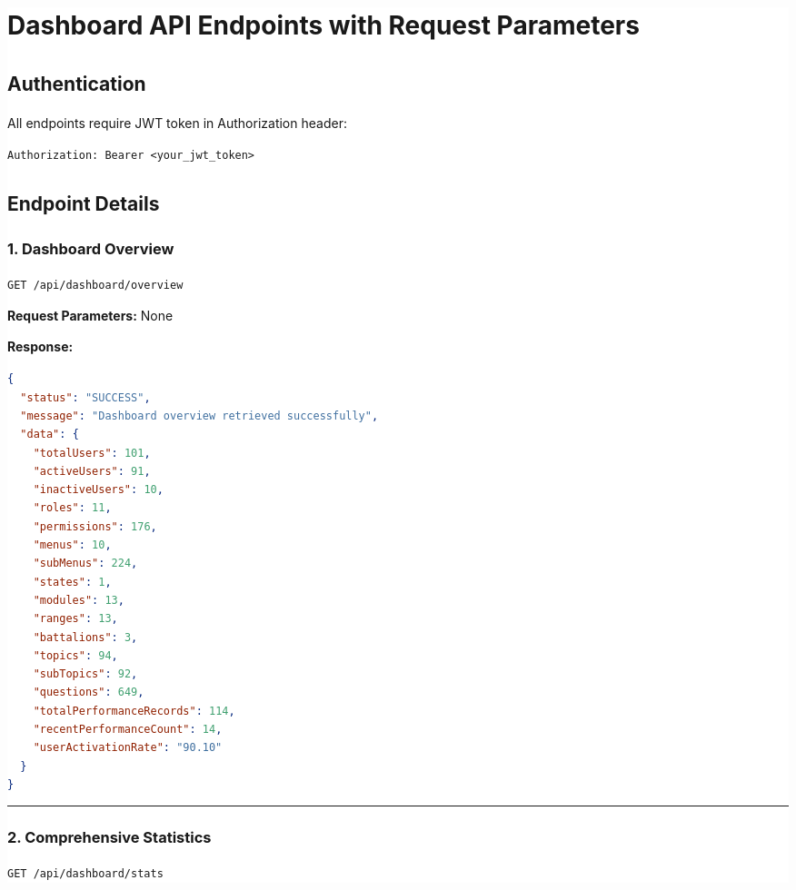 # Dashboard API Endpoints with Request Parameters

## Authentication
All endpoints require JWT token in Authorization header:
```
Authorization: Bearer <your_jwt_token>
```

## Endpoint Details

### 1. Dashboard Overview
```http
GET /api/dashboard/overview
```

**Request Parameters:** None

**Response:**
```json
{
  "status": "SUCCESS",
  "message": "Dashboard overview retrieved successfully",
  "data": {
    "totalUsers": 101,
    "activeUsers": 91,
    "inactiveUsers": 10,
    "roles": 11,
    "permissions": 176,
    "menus": 10,
    "subMenus": 224,
    "states": 1,
    "modules": 13,
    "ranges": 13,
    "battalions": 3,
    "topics": 94,
    "subTopics": 92,
    "questions": 649,
    "totalPerformanceRecords": 114,
    "recentPerformanceCount": 14,
    "userActivationRate": "90.10"
  }
}
```

---

### 2. Comprehensive Statistics
```http
GET /api/dashboard/stats
```

